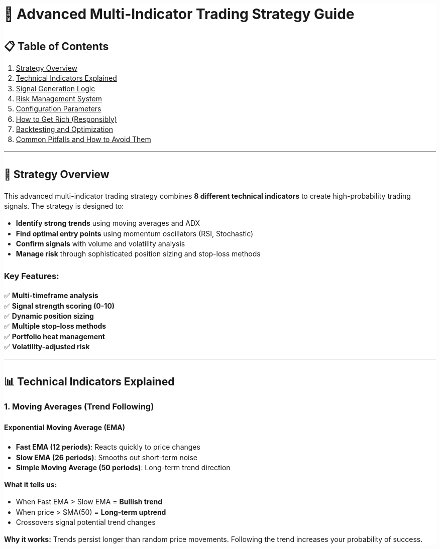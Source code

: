 # 🚀 Advanced Multi-Indicator Trading Strategy Guide

## 📋 Table of Contents
1. [Strategy Overview](#strategy-overview)
2. [Technical Indicators Explained](#technical-indicators-explained)
3. [Signal Generation Logic](#signal-generation-logic)
4. [Risk Management System](#risk-management-system)
5. [Configuration Parameters](#configuration-parameters)
6. [How to Get Rich (Responsibly)](#how-to-get-rich-responsibly)
7. [Backtesting and Optimization](#backtesting-and-optimization)
8. [Common Pitfalls and How to Avoid Them](#common-pitfalls-and-how-to-avoid-them)

---

## 🎯 Strategy Overview

This advanced multi-indicator trading strategy combines **8 different technical indicators** to create high-probability trading signals. The strategy is designed to:

- **Identify strong trends** using moving averages and ADX
- **Find optimal entry points** using momentum oscillators (RSI, Stochastic)
- **Confirm signals** with volume and volatility analysis
- **Manage risk** through sophisticated position sizing and stop-loss methods

### Key Features:
✅ **Multi-timeframe analysis**  
✅ **Signal strength scoring (0-10)**  
✅ **Dynamic position sizing**  
✅ **Multiple stop-loss methods**  
✅ **Portfolio heat management**  
✅ **Volatility-adjusted risk**  

---

## 📊 Technical Indicators Explained

### 1. **Moving Averages (Trend Following)**

#### Exponential Moving Average (EMA)
- **Fast EMA (12 periods)**: Reacts quickly to price changes
- **Slow EMA (26 periods)**: Smooths out short-term noise
- **Simple Moving Average (50 periods)**: Long-term trend direction

**What it tells us:**
- When Fast EMA > Slow EMA = **Bullish trend**
- When price > SMA(50) = **Long-term uptrend**
- Crossovers signal potential trend changes

**Why it works:** Trends persist longer than random price movements. Following the trend increases your probability of success.
